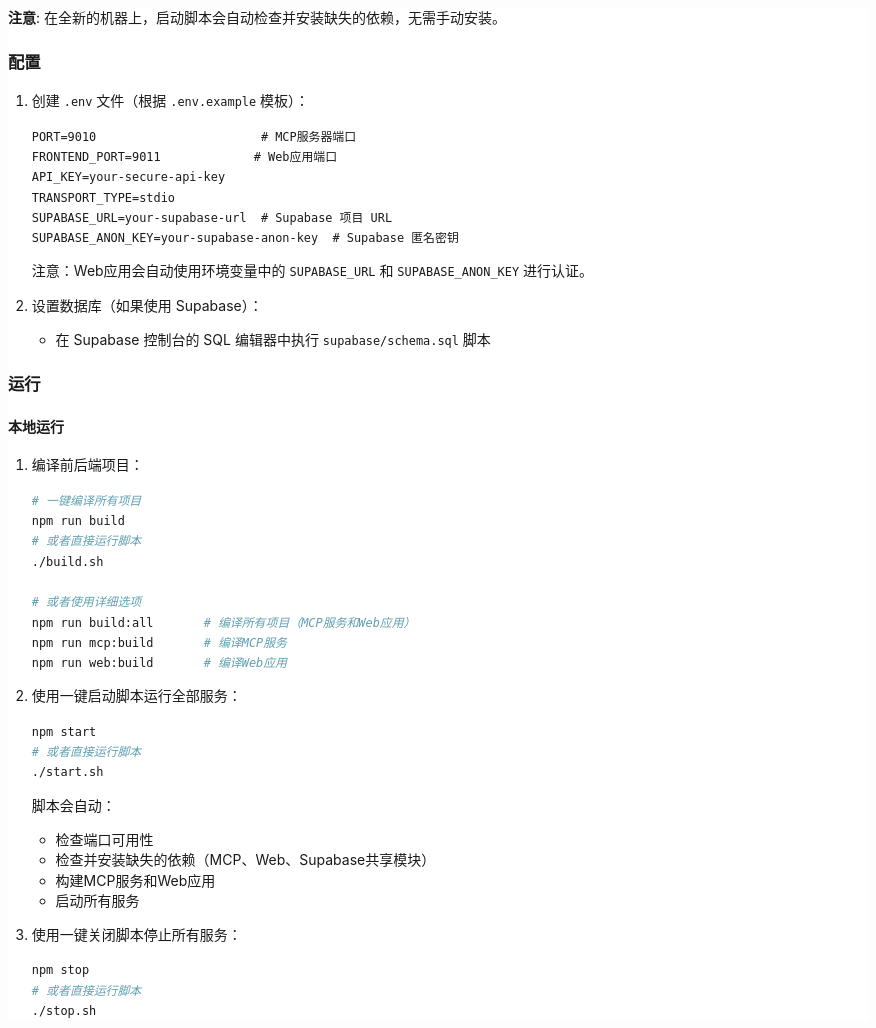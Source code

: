    **注意**: 在全新的机器上，启动脚本会自动检查并安装缺失的依赖，无需手动安装。

### 配置

1. 创建 `.env` 文件（根据 `.env.example` 模板）：
   ```env
   PORT=9010                       # MCP服务器端口
   FRONTEND_PORT=9011             # Web应用端口
   API_KEY=your-secure-api-key
   TRANSPORT_TYPE=stdio
   SUPABASE_URL=your-supabase-url  # Supabase 项目 URL
   SUPABASE_ANON_KEY=your-supabase-anon-key  # Supabase 匿名密钥
   ```
   
   注意：Web应用会自动使用环境变量中的 `SUPABASE_URL` 和 `SUPABASE_ANON_KEY` 进行认证。

2. 设置数据库（如果使用 Supabase）：
   - 在 Supabase 控制台的 SQL 编辑器中执行 `supabase/schema.sql` 脚本

### 运行

#### 本地运行

1. 编译前后端项目：
   ```bash
   # 一键编译所有项目
   npm run build
   # 或者直接运行脚本
   ./build.sh
   
   # 或者使用详细选项
   npm run build:all       # 编译所有项目（MCP服务和Web应用）
   npm run mcp:build       # 编译MCP服务
   npm run web:build       # 编译Web应用
   ```

2. 使用一键启动脚本运行全部服务：
   ```bash
   npm start
   # 或者直接运行脚本
   ./start.sh
   ```
   脚本会自动：
   - 检查端口可用性
   - 检查并安装缺失的依赖（MCP、Web、Supabase共享模块）
   - 构建MCP服务和Web应用
   - 启动所有服务

3. 使用一键关闭脚本停止所有服务：
   ```bash
   npm stop
   # 或者直接运行脚本
   ./stop.sh
   ```
